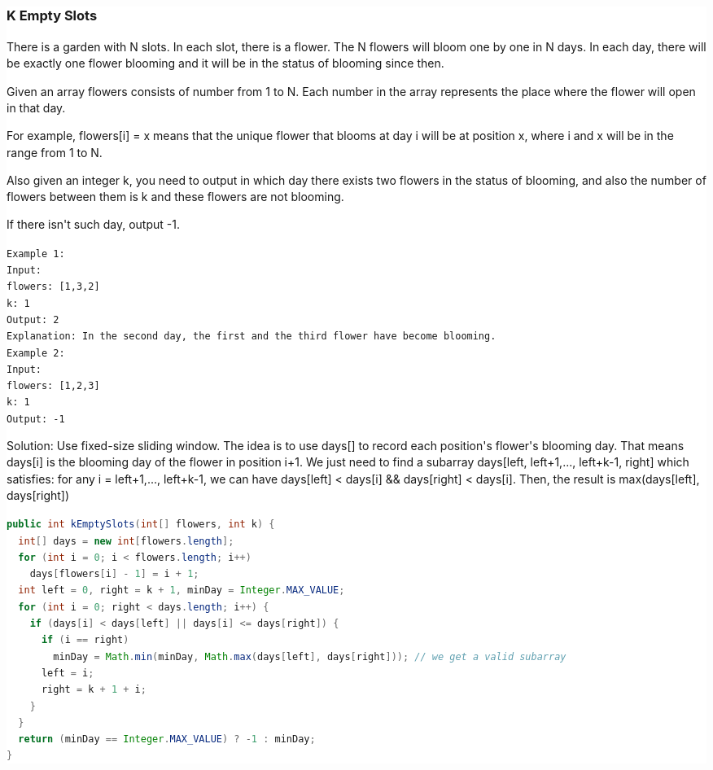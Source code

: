 ### K Empty Slots

There is a garden with N slots. In each slot, there is a flower. The N flowers will bloom one by one in N days. In each day, there will be exactly one flower blooming and it will be in the status of blooming since then.

Given an array flowers consists of number from 1 to N. Each number in the array represents the place where the flower will open in that day.

For example, flowers[i] = x means that the unique flower that blooms at day i will be at position x, where i and x will be in the range from 1 to N.

Also given an integer k, you need to output in which day there exists two flowers in the status of blooming, and also the number of flowers between them is k and these flowers are not blooming.

If there isn't such day, output -1.

```
Example 1:
Input:
flowers: [1,3,2]
k: 1
Output: 2
Explanation: In the second day, the first and the third flower have become blooming.
Example 2:
Input:
flowers: [1,2,3]
k: 1
Output: -1
```

Solution: Use fixed-size sliding window. The idea is to use days[] to record each position's flower's blooming day. That means days[i] is the blooming day of the flower in position i+1. We just need to find a subarray days[left, left+1,..., left+k-1, right] which satisfies: for any i = left+1,..., left+k-1, we can have days[left] < days[i] && days[right] < days[i]. Then, the result is max(days[left], days[right])

```java
public int kEmptySlots(int[] flowers, int k) {
  int[] days = new int[flowers.length];
  for (int i = 0; i < flowers.length; i++)
    days[flowers[i] - 1] = i + 1;
  int left = 0, right = k + 1, minDay = Integer.MAX_VALUE;
  for (int i = 0; right < days.length; i++) {
    if (days[i] < days[left] || days[i] <= days[right]) {
      if (i == right)
        minDay = Math.min(minDay, Math.max(days[left], days[right])); // we get a valid subarray
      left = i;
      right = k + 1 + i;
    }
  }
  return (minDay == Integer.MAX_VALUE) ? -1 : minDay;
}
```

